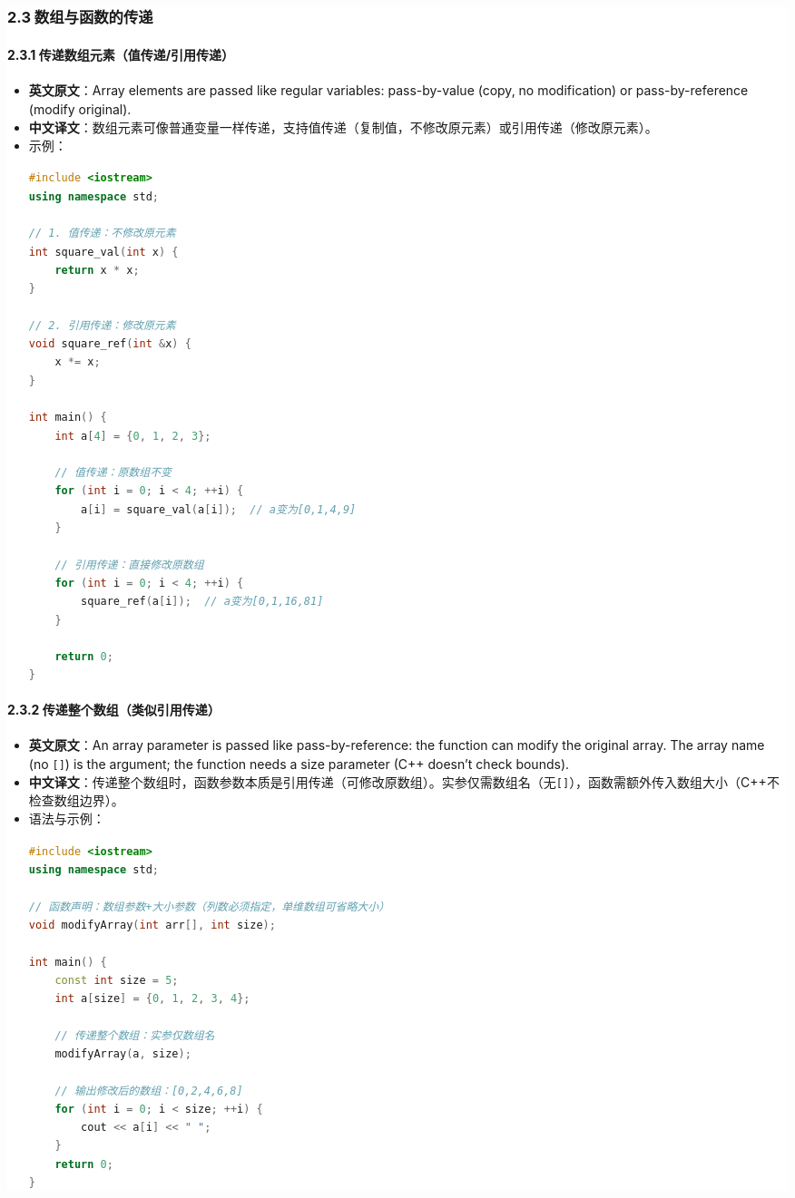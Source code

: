 ### 2.3 数组与函数的传递
#### 2.3.1 传递数组元素（值传递/引用传递）
- **英文原文**：Array elements are passed like regular variables: pass-by-value (copy, no modification) or pass-by-reference (modify original).  
- **中文译文**：数组元素可像普通变量一样传递，支持值传递（复制值，不修改原元素）或引用传递（修改原元素）。  
- 示例：
  ```cpp
  #include <iostream>
  using namespace std;

  // 1. 值传递：不修改原元素
  int square_val(int x) {
      return x * x;
  }

  // 2. 引用传递：修改原元素
  void square_ref(int &x) {
      x *= x;
  }

  int main() {
      int a[4] = {0, 1, 2, 3};

      // 值传递：原数组不变
      for (int i = 0; i < 4; ++i) {
          a[i] = square_val(a[i]);  // a变为[0,1,4,9]
      }

      // 引用传递：直接修改原数组
      for (int i = 0; i < 4; ++i) {
          square_ref(a[i]);  // a变为[0,1,16,81]
      }

      return 0;
  }
  ```

#### 2.3.2 传递整个数组（类似引用传递）
- **英文原文**：An array parameter is passed like pass-by-reference: the function can modify the original array. The array name (no `[]`) is the argument; the function needs a size parameter (C++ doesn’t check bounds).  
- **中文译文**：传递整个数组时，函数参数本质是引用传递（可修改原数组）。实参仅需数组名（无`[]`），函数需额外传入数组大小（C++不检查数组边界）。  
- 语法与示例：
  ```cpp
  #include <iostream>
  using namespace std;

  // 函数声明：数组参数+大小参数（列数必须指定，单维数组可省略大小）
  void modifyArray(int arr[], int size);

  int main() {
      const int size = 5;
      int a[size] = {0, 1, 2, 3, 4};

      // 传递整个数组：实参仅数组名
      modifyArray(a, size);

      // 输出修改后的数组：[0,2,4,6,8]
      for (int i = 0; i < size; ++i) {
          cout << a[i] << " ";
      }
      return 0;
  }
  ```
